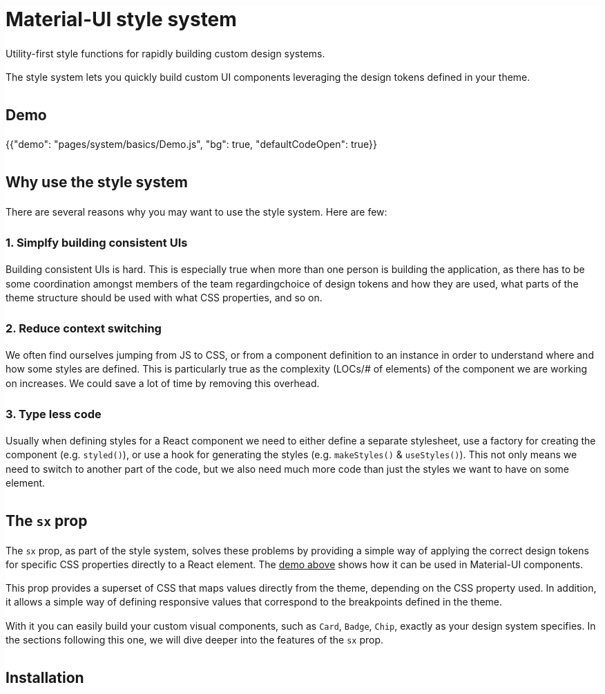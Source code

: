 # Material-UI style system

<p class="description">Utility-first style functions for rapidly building custom design systems.</p>

The style system lets you quickly build custom UI components leveraging the design tokens defined in your theme.

## Demo

{{"demo": "pages/system/basics/Demo.js", "bg": true, "defaultCodeOpen": true}}

## Why use the style system

There are several reasons why you may want to use the style system. Here are few:

### 1. Simplfy building consistent UIs

Building consistent UIs is hard. This is especially true when more than one person is building the application, as there has to be some coordination amongst members of the team regardingchoice of design tokens and how they are used, what parts of the theme structure should be used with what CSS properties, and so on.

### 2. Reduce context switching

We often find ourselves jumping from JS to CSS, or from a component definition to an instance in order to understand where and how some styles are defined. This is particularly true as the complexity (LOCs/# of elements) of the component we are working on increases. We could save a lot of time by removing this overhead.

### 3. Type less code

Usually when defining styles for a React component we need to either define a separate stylesheet, use a factory for creating the component (e.g. `styled()`), or use a hook for generating the styles (e.g. `makeStyles()` & `useStyles()`). This not only means we need to switch to another part of the code, but we also need much more code than just the styles we want to have on some element.

## The `sx` prop

The `sx` prop, as part of the style system, solves these problems by providing a simple way of applying the correct design tokens for specific CSS properties directly to a React element. The [demo above](#demo) shows how it can be used in Material-UI components.

This prop provides a superset of CSS that maps values directly from the theme, depending on the CSS property used. In addition, it allows a simple way of defining responsive values that correspond to the breakpoints defined in the theme.

With it you can easily build your custom visual components, such as `Card`, `Badge`, `Chip`, exactly as your design system specifies. In the sections following this one, we will dive deeper into the features of the `sx` prop.

## Installation
